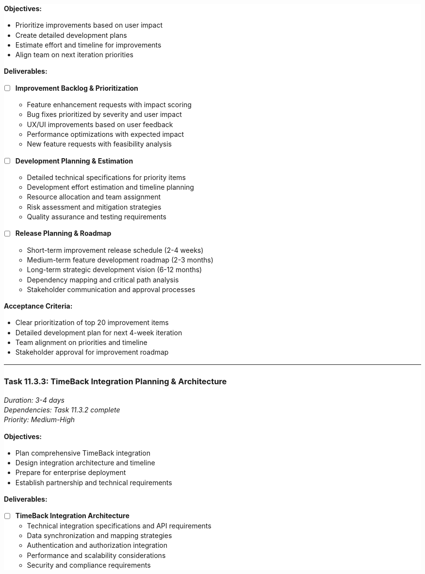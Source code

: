 **Objectives:**
- Prioritize improvements based on user impact
- Create detailed development plans
- Estimate effort and timeline for improvements
- Align team on next iteration priorities

**Deliverables:**
- [ ] **Improvement Backlog & Prioritization**
  - Feature enhancement requests with impact scoring
  - Bug fixes prioritized by severity and user impact
  - UX/UI improvements based on user feedback
  - Performance optimizations with expected impact
  - New feature requests with feasibility analysis

- [ ] **Development Planning & Estimation**
  - Detailed technical specifications for priority items
  - Development effort estimation and timeline planning
  - Resource allocation and team assignment
  - Risk assessment and mitigation strategies
  - Quality assurance and testing requirements

- [ ] **Release Planning & Roadmap**
  - Short-term improvement release schedule (2-4 weeks)
  - Medium-term feature development roadmap (2-3 months)
  - Long-term strategic development vision (6-12 months)
  - Dependency mapping and critical path analysis
  - Stakeholder communication and approval processes

**Acceptance Criteria:**
- Clear prioritization of top 20 improvement items
- Detailed development plan for next 4-week iteration
- Team alignment on priorities and timeline
- Stakeholder approval for improvement roadmap

---

### **Task 11.3.3: TimeBack Integration Planning & Architecture**
*Duration: 3-4 days*  
*Dependencies: Task 11.3.2 complete*  
*Priority: Medium-High*

**Objectives:**
- Plan comprehensive TimeBack integration
- Design integration architecture and timeline
- Prepare for enterprise deployment
- Establish partnership and technical requirements

**Deliverables:**
- [ ] **TimeBack Integration Architecture**
  - Technical integration specifications and API requirements
  - Data synchronization and mapping strategies
  - Authentication and authorization integration
  - Performance and scalability considerations
  - Security and compliance requirements
